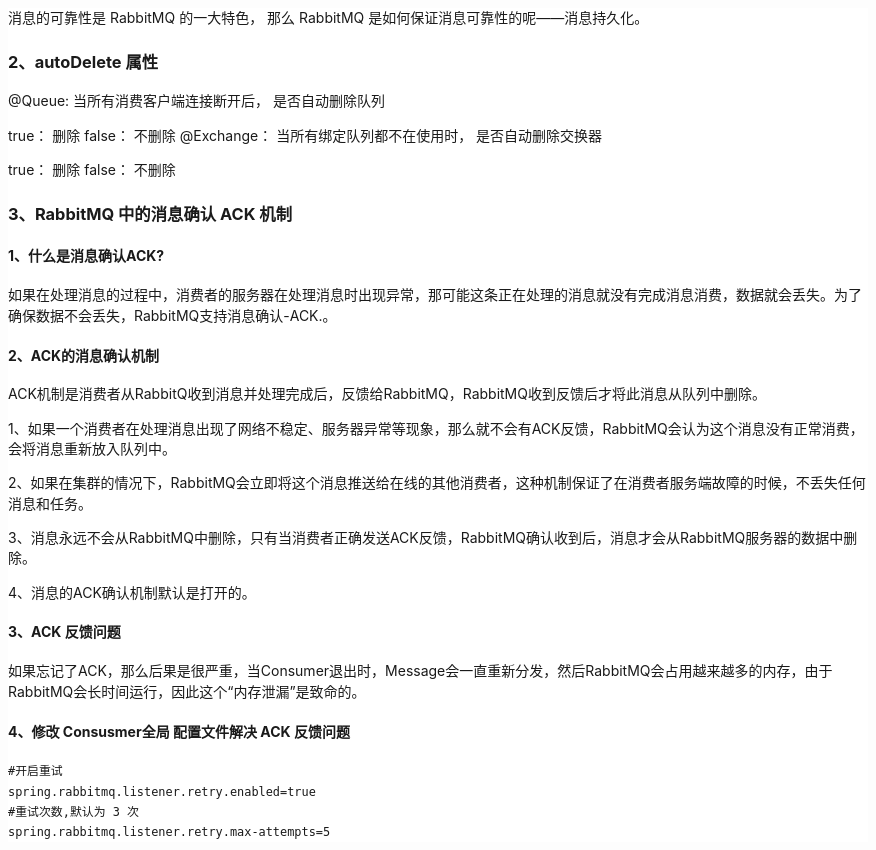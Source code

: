 消息的可靠性是 RabbitMQ 的一大特色， 那么 RabbitMQ 是如何保证消息可靠性的呢——消息持久化。  

### 2、autoDelete 属性

@Queue: 当所有消费客户端连接断开后， 是否自动删除队列 

true： 删除 false： 不删除
@Exchange： 当所有绑定队列都不在使用时， 是否自动删除交换器 

true： 删除 false： 不删除  

### 3、RabbitMQ 中的消息确认 ACK 机制  

#### 1、什么是消息确认ACK?

如果在处理消息的过程中，消费者的服务器在处理消息时出现异常，那可能这条正在处理的消息就没有完成消息消费，数据就会丢失。为了确保数据不会丢失，RabbitMQ支持消息确认-ACK.。

#### 2、ACK的消息确认机制

ACK机制是消费者从RabbitQ收到消息并处理完成后，反馈给RabbitMQ，RabbitMQ收到反馈后才将此消息从队列中删除。

1、如果一个消费者在处理消息出现了网络不稳定、服务器异常等现象，那么就不会有ACK反馈，RabbitMQ会认为这个消息没有正常消费，会将消息重新放入队列中。

2、如果在集群的情况下，RabbitMQ会立即将这个消息推送给在线的其他消费者，这种机制保证了在消费者服务端故障的时候，不丢失任何消息和任务。

3、消息永远不会从RabbitMQ中删除，只有当消费者正确发送ACK反馈，RabbitMQ确认收到后，消息才会从RabbitMQ服务器的数据中删除。

4、消息的ACK确认机制默认是打开的。

#### 3、ACK 反馈问题  

如果忘记了ACK，那么后果是很严重，当Consumer退出时，Message会一直重新分发，然后RabbitMQ会占用越来越多的内存，由于RabbitMQ会长时间运行，因此这个“内存泄漏”是致命的。


#### 4、修改 Consusmer全局 配置文件解决 ACK 反馈问题  

```properties
#开启重试
spring.rabbitmq.listener.retry.enabled=true
#重试次数,默认为 3 次
spring.rabbitmq.listener.retry.max-attempts=5
```

